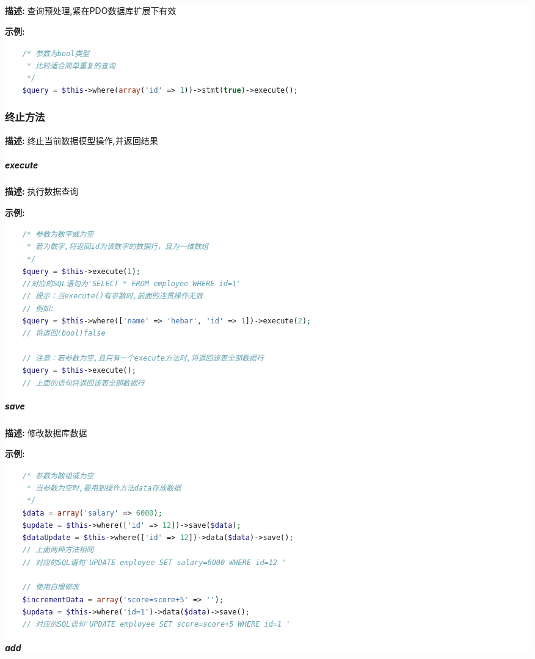 **描述:** 查询预处理,紧在PDO数据库扩展下有效

**示例:**
```php
    /* 参数为bool类型
     * 比较适合简单重复的查询
     */
    $query = $this->where(array('id' => 1))->stmt(true)->execute();
```
### 终止方法

**描述:** 终止当前数据模型操作,并返回结果

##### execute

**描述:** 执行数据查询

**示例:** 
```php
    /* 参数为数字或为空
     * 若为数字,将返回id为该数字的数据行，且为一维数组
     */
    $query = $this->execute(1);
    //对应的SQL语句为'SELECT * FROM employee WHERE id=1'
    // 提示：当execute()有参数时,前面的连贯操作无效
    // 例如:
    $query = $this->where(['name' => 'hebar', 'id' => 1])->execute(2);
    // 将返回(bool)false

    // 注意：若参数为空,且只有一个execute方法时,将返回该表全部数据行
    $query = $this->execute();
    // 上面的语句将返回该表全部数据行
```
##### save

**描述:** 修改数据库数据

**示例:**
```php
    /* 参数为数组或为空
     * 当参数为空时,要用到操作方法data存放数据
     */
    $data = array('salary' => 6000);
    $update = $this->where(['id' => 12])->save($data);
    $dataUpdate = $this->where(['id' => 12])->data($data)->save();
    // 上面两种方法相同
    // 对应的SQL语句'UPDATE employee SET salary=6000 WHERE id=12 ' 

    // 使用自增修改
    $incrementData = array('score=score+5' => '');
    $updata = $this->where('id=1')->data($data)->save();
    // 对应的SQL语句'UPDATE employee SET score=score+5 WHERE id=1 ' 
```
##### add
